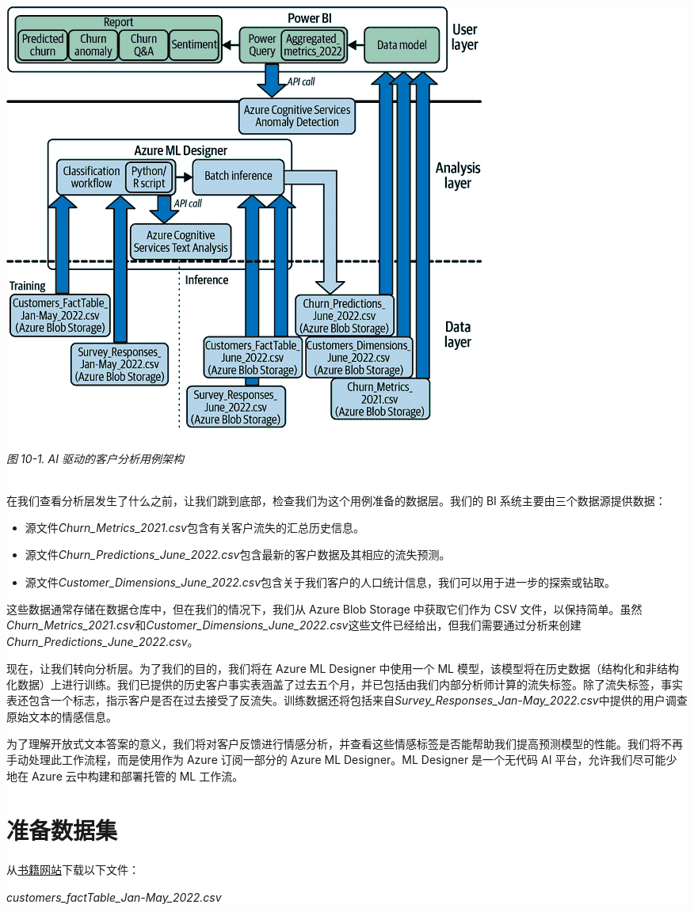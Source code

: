 ![AI 驱动的客户分析用例架构](img/apbi_1001.png)

###### 图 10-1\. AI 驱动的客户分析用例架构

在我们查看分析层发生了什么之前，让我们跳到底部，检查我们为这个用例准备的数据层。我们的 BI 系统主要由三个数据源提供数据：

+   源文件*Churn_Metrics_2021.csv*包含有关客户流失的汇总历史信息。

+   源文件*Churn_Predictions_June_2022.csv*包含最新的客户数据及其相应的流失预测。

+   源文件*Customer_Dimensions_June_2022.csv*包含关于我们客户的人口统计信息，我们可以用于进一步的探索或钻取。

这些数据通常存储在数据仓库中，但在我们的情况下，我们从 Azure Blob Storage 中获取它们作为 CSV 文件，以保持简单。虽然*Churn_Metrics_2021.csv*和*Customer_Dimensions_June_2022.csv*这些文件已经给出，但我们需要通过分析来创建*Churn_Predictions_June_2022.csv*。

现在，让我们转向分析层。为了我们的目的，我们将在 Azure ML Designer 中使用一个 ML 模型，该模型将在历史数据（结构化和非结构化数据）上进行训练。我们已提供的历史客户事实表涵盖了过去五个月，并已包括由我们内部分析师计算的流失标签。除了流失标签，事实表还包含一个标志，指示客户是否在过去接受了反流失。训练数据还将包括来自*Survey_Responses_Jan-May_2022.csv*中提供的用户调查原始文本的情感信息。

为了理解开放式文本答案的意义，我们将对客户反馈进行情感分析，并查看这些情感标签是否能帮助我们提高预测模型的性能。我们将不再手动处理此工作流程，而是使用作为 Azure 订阅一部分的 Azure ML Designer。ML Designer 是一个无代码 AI 平台，允许我们尽可能少地在 Azure 云中构建和部署托管的 ML 工作流。

# 准备数据集

从[书籍网站](https://oreil.ly/XKoQk)下载以下文件：

*customers_factTable_Jan-May_2022.csv*
